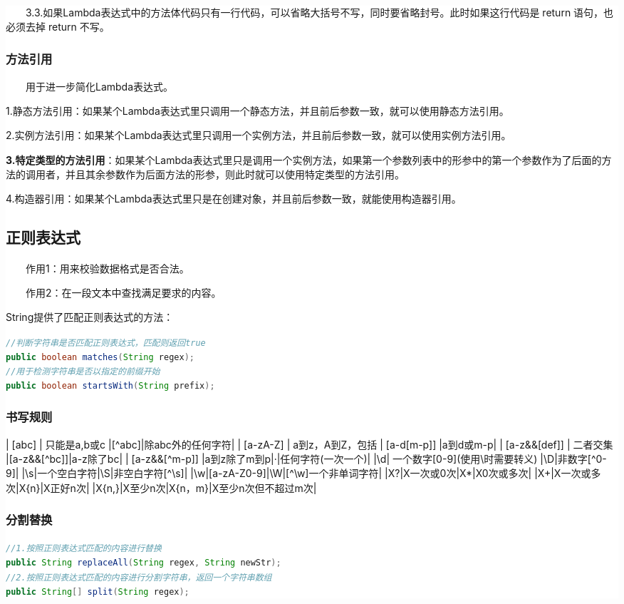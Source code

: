 &emsp;&emsp;3.3.如果Lambda表达式中的方法体代码只有一行代码，可以省略大括号不写，同时要省略封号。此时如果这行代码是 return 语句，也必须去掉 return 不写。

### 方法引用

&emsp;&emsp;用于进一步简化Lambda表达式。

1.静态方法引用：如果某个Lambda表达式里只调用一个静态方法，并且前后参数一致，就可以使用静态方法引用。

2.实例方法引用：如果某个Lambda表达式里只调用一个实例方法，并且前后参数一致，就可以使用实例方法引用。

**3.特定类型的方法引用**：如果某个Lambda表达式里只是调用一个实例方法，如果第一个参数列表中的形参中的第一个参数作为了后面的方法的调用者，并且其余参数作为后面方法的形参，则此时就可以使用特定类型的方法引用。

4.构造器引用：如果某个Lambda表达式里只是在创建对象，并且前后参数一致，就能使用构造器引用。

## 正则表达式

&emsp;&emsp;作用1：用来校验数据格式是否合法。

&emsp;&emsp;作用2：在一段文本中查找满足要求的内容。

String提供了匹配正则表达式的方法：

```java
//判断字符串是否匹配正则表达式，匹配则返回true
public boolean matches(String regex);
//用于检测字符串是否以指定的前缀开始
public boolean startsWith(String prefix);
```

### 书写规则

| [abc] | 只能是a,b或c |\[^abc]|除abc外的任何字符|
| [a-zA-Z] | a到z，A到Z，包括  | [a-d[m-p]] |a到d或m-p|
| [a-z&&[def]] | 二者交集 |[a-z&&\[^bc]]|a-z除了bc|
| [a-z&&\[^m-p]] |a到z除了m到p|·|任何字符(一次一个)|
|\d| 一个数字\[0-9](使用\时需要转义) |\D|非数字[^0-9]|
|\s|一个空白字符|\S|非空白字符\[^\s]|
|\w|[a-zA-Z0-9]|\W|[^\w]一个非单词字符|
|X?|X一次或0次|X\*|X0次或多次|
|X+|X一次或多次|X{n}|X正好n次|
|X{n,}|X至少n次|X{n，m}|X至少n次但不超过m次|

### 分割替换

```java
//1.按照正则表达式匹配的内容进行替换
public String replaceAll(String regex, String newStr);
//2.按照正则表达式匹配的内容进行分割字符串，返回一个字符串数组
public String[] split(String regex);
```

